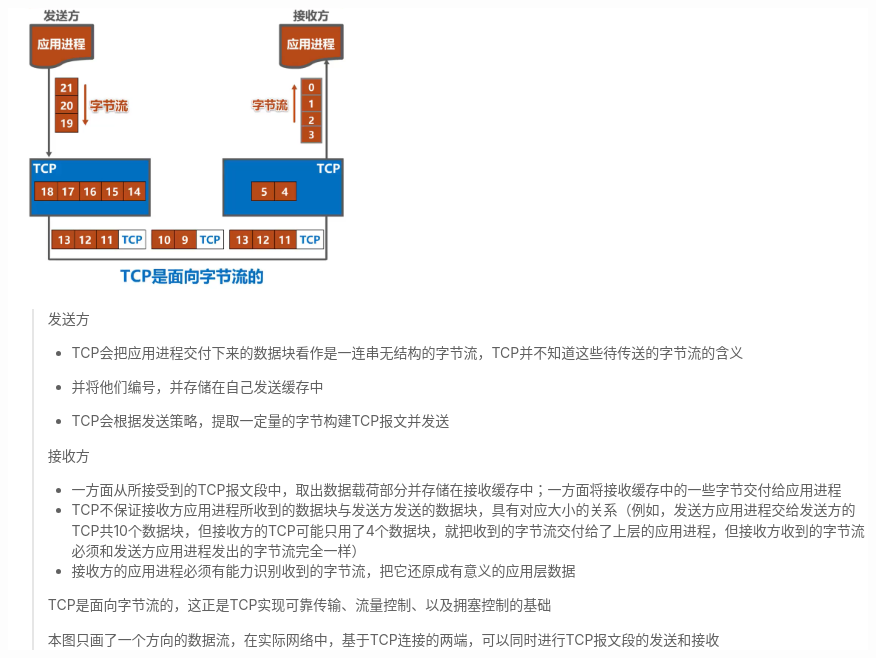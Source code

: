 <img src="./attachments/image-20201021195435677.png" alt="image-20201021195435677" style="zoom:37%;" />

> 发送方
>
> * TCP会把应用进程交付下来的数据块看作是一连串无结构的字节流，TCP并不知道这些待传送的字节流的含义
>
> * 并将他们编号，并存储在自己发送缓存中
>
> * TCP会根据发送策略，提取一定量的字节构建TCP报文并发送
>
> 接收方
>
> * 一方面从所接受到的TCP报文段中，取出数据载荷部分并存储在接收缓存中；一方面将接收缓存中的一些字节交付给应用进程
> * TCP不保证接收方应用进程所收到的数据块与发送方发送的数据块，具有对应大小的关系（例如，发送方应用进程交给发送方的TCP共10个数据块，但接收方的TCP可能只用了4个数据块，就把收到的字节流交付给了上层的应用进程，但接收方收到的字节流必须和发送方应用进程发出的字节流完全一样）
> * 接收方的应用进程必须有能力识别收到的字节流，把它还原成有意义的应用层数据
>
> TCP是面向字节流的，这正是TCP实现可靠传输、流量控制、以及拥塞控制的基础
>
> 本图只画了一个方向的数据流，在实际网络中，基于TCP连接的两端，可以同时进行TCP报文段的发送和接收
